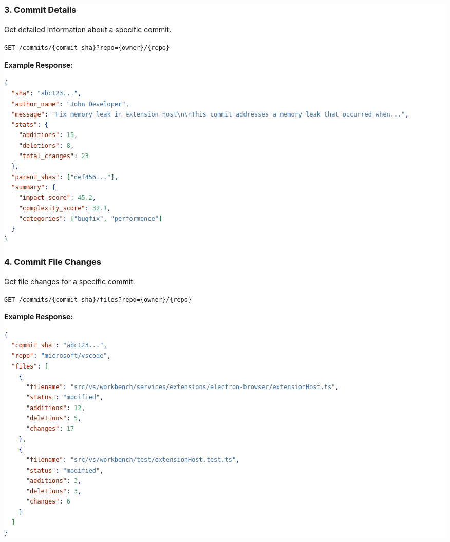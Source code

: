 ### 3. Commit Details

Get detailed information about a specific commit.

```http
GET /commits/{commit_sha}?repo={owner}/{repo}
```

**Example Response:**
```json
{
  "sha": "abc123...",
  "author_name": "John Developer",
  "message": "Fix memory leak in extension host\n\nThis commit addresses a memory leak that occurred when...",
  "stats": {
    "additions": 15,
    "deletions": 8,
    "total_changes": 23
  },
  "parent_shas": ["def456..."],
  "summary": {
    "impact_score": 45.2,
    "complexity_score": 32.1,
    "categories": ["bugfix", "performance"]
  }
}
```

### 4. Commit File Changes

Get file changes for a specific commit.

```http
GET /commits/{commit_sha}/files?repo={owner}/{repo}
```

**Example Response:**
```json
{
  "commit_sha": "abc123...",
  "repo": "microsoft/vscode",
  "files": [
    {
      "filename": "src/vs/workbench/services/extensions/electron-browser/extensionHost.ts",
      "status": "modified",
      "additions": 12,
      "deletions": 5,
      "changes": 17
    },
    {
      "filename": "src/vs/workbench/test/extensionHost.test.ts",
      "status": "modified",
      "additions": 3,
      "deletions": 3,
      "changes": 6
    }
  ]
}
```
